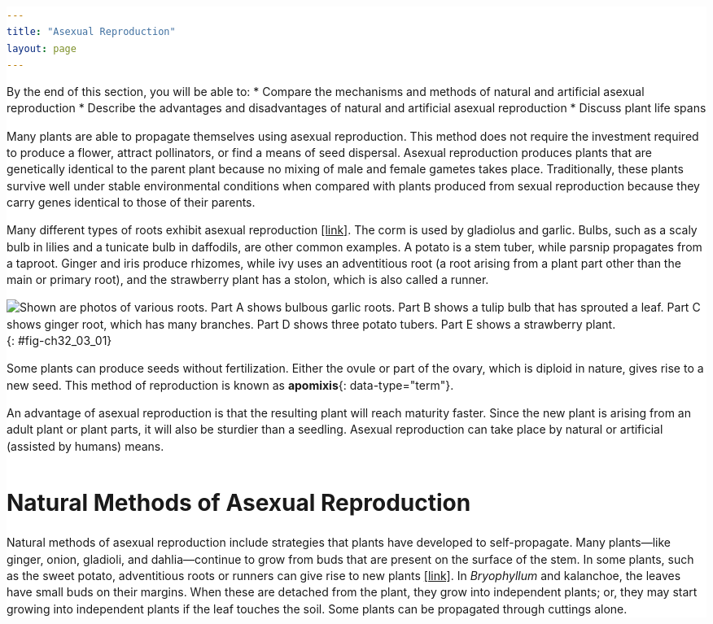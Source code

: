 ```yaml
---
title: "Asexual Reproduction"
layout: page
---
```



<div data-type="abstract" markdown="1">
By the end of this section, you will be able to:
* Compare the mechanisms and methods of natural and artificial asexual reproduction
* Describe the advantages and disadvantages of natural and artificial asexual reproduction
* Discuss plant life spans

</div>

Many plants are able to propagate themselves using asexual reproduction. This method does not require the investment required to produce a flower, attract pollinators, or find a means of seed dispersal. Asexual reproduction produces plants that are genetically identical to the parent plant because no mixing of male and female gametes takes place. Traditionally, these plants survive well under stable environmental conditions when compared with plants produced from sexual reproduction because they carry genes identical to those of their parents.

Many different types of roots exhibit asexual reproduction [\[link\]](#fig-ch32_03_01). The corm is used by gladiolus and garlic. Bulbs, such as a scaly bulb in lilies and a tunicate bulb in daffodils, are other common examples. A potato is a stem tuber, while parsnip propagates from a taproot. Ginger and iris produce rhizomes, while ivy uses an adventitious root (a root arising from a plant part other than the main or primary root), and the strawberry plant has a stolon, which is also called a runner.

 ![ Shown are photos of various roots. Part A shows bulbous garlic roots. Part B shows a tulip bulb that has sprouted a leaf. Part C shows ginger root, which has many branches. Part D shows three potato tubers. Part E shows a strawberry plant.](../resources/Figure_32_03_01.jpg "Different types of stems allow for asexual reproduction. (a) The corm of a garlic plant looks similar to (b) a tulip bulb, but the corm is solid tissue, while the bulb consists of layers of modified leaves that surround an underground stem. Both corms and bulbs can self-propagate, giving rise to new plants. (c) Ginger forms masses of stems called rhizomes that can give rise to multiple plants. (d) Potato plants form fleshy stem tubers. Each eye in the stem tuber can give rise to a new plant. (e) Strawberry plants form stolons: stems that grow at the soil surface or just below ground and can give rise to new plants. (credit a: modification of work by Dwight Sipler; credit c: modification of work by Albert Cahalan, USDA ARS; credit d: modification of work by Richard North; credit e: modification of work by Julie Magro)"){: #fig-ch32_03_01}

Some plants can produce seeds without fertilization. Either the ovule or part of the ovary, which is diploid in nature, gives rise to a new seed. This method of reproduction is known as **apomixis**{: data-type="term"}.

An advantage of asexual reproduction is that the resulting plant will reach maturity faster. Since the new plant is arising from an adult plant or plant parts, it will also be sturdier than a seedling. Asexual reproduction can take place by natural or artificial (assisted by humans) means.

# Natural Methods of Asexual Reproduction

Natural methods of asexual reproduction include strategies that plants have developed to self-propagate. Many plants—like ginger, onion, gladioli, and dahlia—continue to grow from buds that are present on the surface of the stem. In some plants, such as the sweet potato, adventitious roots or runners can give rise to new plants [\[link\]](#fig-ch32_03_02). In *Bryophyllum* and kalanchoe, the leaves have small buds on their margins. When these are detached from the plant, they grow into independent plants; or, they may start growing into independent plants if the leaf touches the soil. Some plants can be propagated through cuttings alone.
